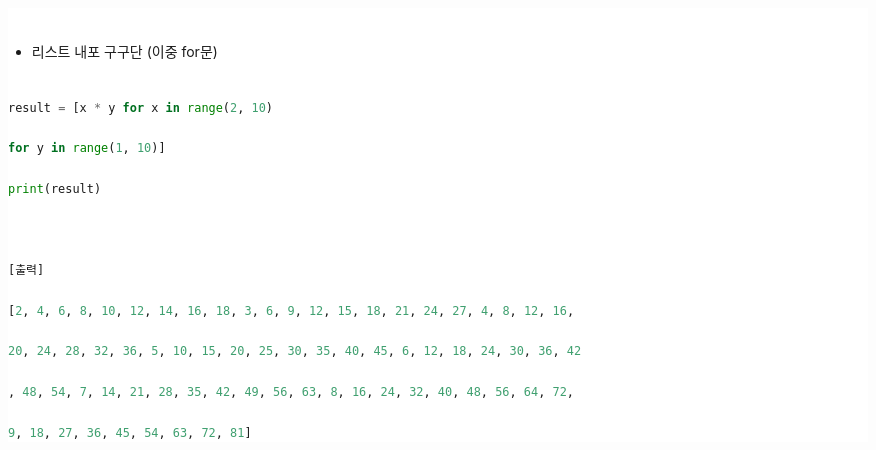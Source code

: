 ```python
```

  

<br>

  

- 리스트 내포 구구단 (이중 for문)

```python

result = [x * y for x in range(2, 10)

for y in range(1, 10)]

print(result)

  

[출력]

[2, 4, 6, 8, 10, 12, 14, 16, 18, 3, 6, 9, 12, 15, 18, 21, 24, 27, 4, 8, 12, 16,

20, 24, 28, 32, 36, 5, 10, 15, 20, 25, 30, 35, 40, 45, 6, 12, 18, 24, 30, 36, 42

, 48, 54, 7, 14, 21, 28, 35, 42, 49, 56, 63, 8, 16, 24, 32, 40, 48, 56, 64, 72,

9, 18, 27, 36, 45, 54, 63, 72, 81]

```